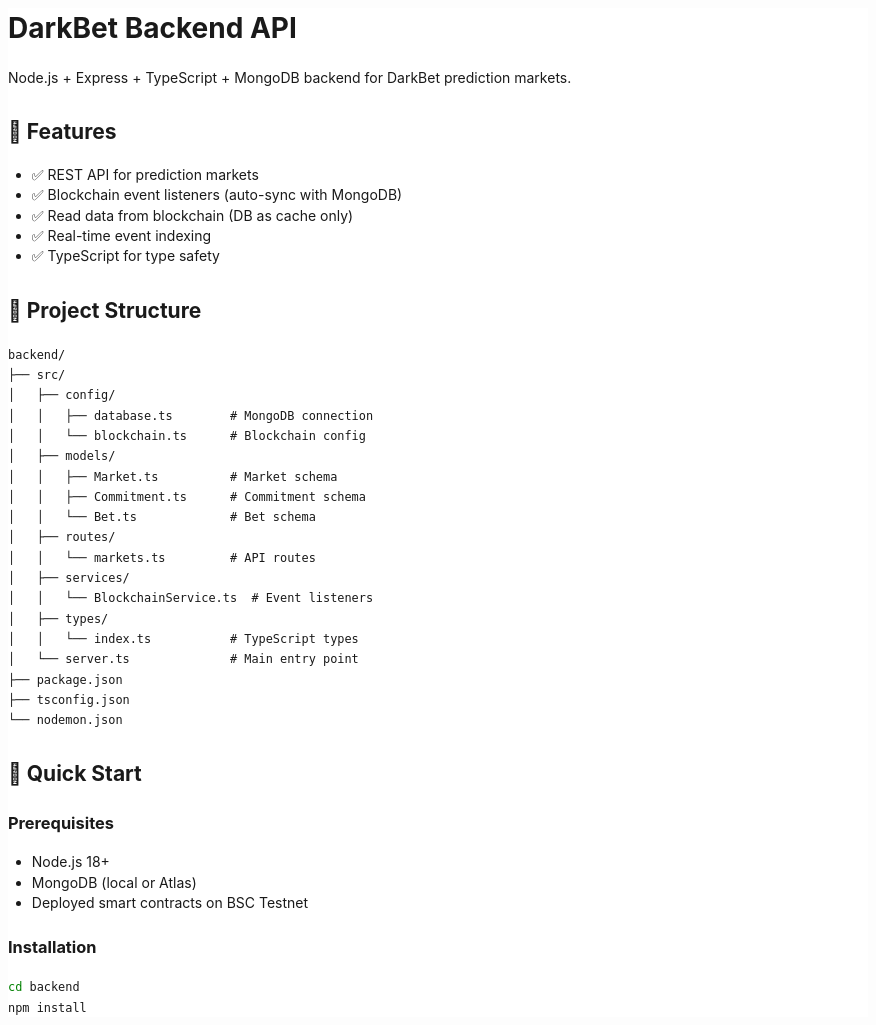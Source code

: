 # DarkBet Backend API

Node.js + Express + TypeScript + MongoDB backend for DarkBet prediction markets.

## 🎯 Features

- ✅ REST API for prediction markets
- ✅ Blockchain event listeners (auto-sync with MongoDB)
- ✅ Read data from blockchain (DB as cache only)
- ✅ Real-time event indexing
- ✅ TypeScript for type safety

## 📁 Project Structure

```
backend/
├── src/
│   ├── config/
│   │   ├── database.ts        # MongoDB connection
│   │   └── blockchain.ts      # Blockchain config
│   ├── models/
│   │   ├── Market.ts          # Market schema
│   │   ├── Commitment.ts      # Commitment schema
│   │   └── Bet.ts             # Bet schema
│   ├── routes/
│   │   └── markets.ts         # API routes
│   ├── services/
│   │   └── BlockchainService.ts  # Event listeners
│   ├── types/
│   │   └── index.ts           # TypeScript types
│   └── server.ts              # Main entry point
├── package.json
├── tsconfig.json
└── nodemon.json
```

## 🚀 Quick Start

### Prerequisites

- Node.js 18+
- MongoDB (local or Atlas)
- Deployed smart contracts on BSC Testnet

### Installation

```bash
cd backend
npm install
```
